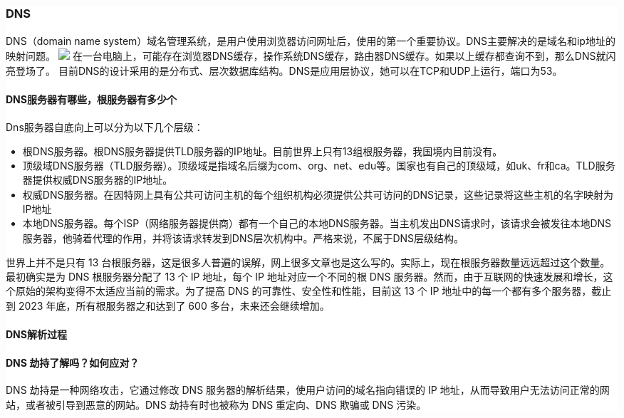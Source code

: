 ### DNS
DNS（domain name system）域名管理系统，是用户使用浏览器访问网址后，使用的第一个重要协议。DNS主要解决的是域名和ip地址的映射问题。
![](Pasted%20image%2020240118151820.png)
在一台电脑上，可能存在浏览器DNS缓存，操作系统DNS缓存，路由器DNS缓存。如果以上缓存都查询不到，那么DNS就闪亮登场了。
目前DNS的设计采用的是分布式、层次数据库结构。DNS是应用层协议，她可以在TCP和UDP上运行，端口为53。
#### DNS服务器有哪些，根服务器有多少个
Dns服务器自底向上可以分为以下几个层级：
- 根DNS服务器。根DNS服务器提供TLD服务器的IP地址。目前世界上只有13组根服务器，我国境内目前没有。
- 顶级域DNS服务器（TLD服务器）。顶级域是指域名后缀为com、org、net、edu等。国家也有自己的顶级域，如uk、fr和ca。TLD服务器提供权威DNS服务器的IP地址。
- 权威DNS服务器。在因特网上具有公共可访问主机的每个组织机构必须提供公共可访问的DNS记录，这些记录将这些主机的名字映射为IP地址
- 本地DNS服务器。每个ISP（网络服务器提供商）都有一个自己的本地DNS服务器。当主机发出DNS请求时，该请求会被发往本地DNS服务器，他骑着代理的作用，并将该请求转发到DNS层次机构中。严格来说，不属于DNS层级结构。

世界上并不是只有 13 台根服务器，这是很多人普遍的误解，网上很多文章也是这么写的。实际上，现在根服务器数量远远超过这个数量。最初确实是为 DNS 根服务器分配了 13 个 IP 地址，每个 IP 地址对应一个不同的根 DNS 服务器。然而，由于互联网的快速发展和增长，这个原始的架构变得不太适应当前的需求。为了提高 DNS 的可靠性、安全性和性能，目前这 13 个 IP 地址中的每一个都有多个服务器，截止到 2023 年底，所有根服务器之和达到了 600 多台，未来还会继续增加。

#### DNS解析过程

#### DNS 劫持了解吗？如何应对？

DNS 劫持是一种网络攻击，它通过修改 DNS 服务器的解析结果，使用户访问的域名指向错误的 IP 地址，从而导致用户无法访问正常的网站，或者被引导到恶意的网站。DNS 劫持有时也被称为 DNS 重定向、DNS 欺骗或 DNS 污染。
